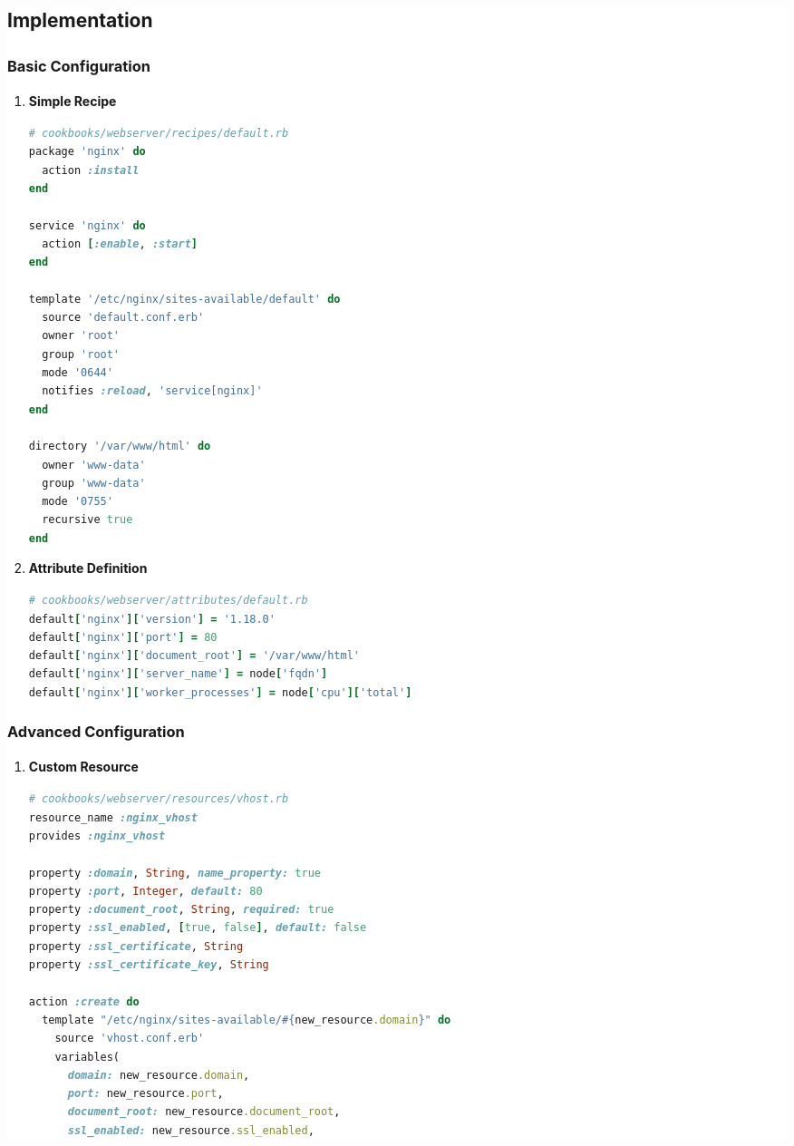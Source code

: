 ## Implementation

### Basic Configuration

1. **Simple Recipe**
   ```ruby
   # cookbooks/webserver/recipes/default.rb
   package 'nginx' do
     action :install
   end

   service 'nginx' do
     action [:enable, :start]
   end

   template '/etc/nginx/sites-available/default' do
     source 'default.conf.erb'
     owner 'root'
     group 'root'
     mode '0644'
     notifies :reload, 'service[nginx]'
   end

   directory '/var/www/html' do
     owner 'www-data'
     group 'www-data'
     mode '0755'
     recursive true
   end
   ```

2. **Attribute Definition**
   ```ruby
   # cookbooks/webserver/attributes/default.rb
   default['nginx']['version'] = '1.18.0'
   default['nginx']['port'] = 80
   default['nginx']['document_root'] = '/var/www/html'
   default['nginx']['server_name'] = node['fqdn']
   default['nginx']['worker_processes'] = node['cpu']['total']
   ```

### Advanced Configuration

1. **Custom Resource**
   ```ruby
   # cookbooks/webserver/resources/vhost.rb
   resource_name :nginx_vhost
   provides :nginx_vhost

   property :domain, String, name_property: true
   property :port, Integer, default: 80
   property :document_root, String, required: true
   property :ssl_enabled, [true, false], default: false
   property :ssl_certificate, String
   property :ssl_certificate_key, String

   action :create do
     template "/etc/nginx/sites-available/#{new_resource.domain}" do
       source 'vhost.conf.erb'
       variables(
         domain: new_resource.domain,
         port: new_resource.port,
         document_root: new_resource.document_root,
         ssl_enabled: new_resource.ssl_enabled,
   ```